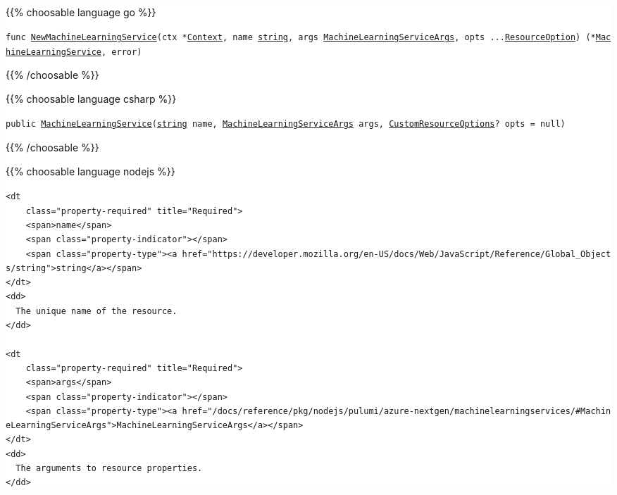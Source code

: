 {{% choosable language go %}}
<div class="highlight"><pre class="chroma"><code class="language-go" data-lang="go"><span class="k">func </span><span class="nx"><a href="https://pkg.go.dev/github.com/pulumi/pulumi-azure-nextgen/sdk/go/azure/machinelearningservices?tab=doc#MachineLearningService">NewMachineLearningService</a></span><span class="p">(</span><span class="nx">ctx</span><span class="p"> *</span><span class="nx"><a href="https://pkg.go.dev/github.com/pulumi/pulumi/sdk/go/pulumi?tab=doc#Context">Context</a></span><span class="p">, </span><span class="nx">name</span><span class="p"> </span><span class="nx"><a href="https://golang.org/pkg/builtin/#string">string</a></span><span class="p">, </span><span class="nx">args</span><span class="p"> </span><span class="nx"><a href="https://pkg.go.dev/github.com/pulumi/pulumi-azure-nextgen/sdk/go/azure/machinelearningservices?tab=doc#MachineLearningServiceArgs">MachineLearningServiceArgs</a></span><span class="p">, </span><span class="nx">opts</span><span class="p"> ...</span><span class="nx"><a href="https://pkg.go.dev/github.com/pulumi/pulumi/sdk/go/pulumi?tab=doc#ResourceOption">ResourceOption</a></span><span class="p">) (*<span class="nx"><a href="https://pkg.go.dev/github.com/pulumi/pulumi-azure-nextgen/sdk/go/azure/machinelearningservices?tab=doc#MachineLearningService">MachineLearningService</a></span>, error)</span></code></pre></div>
{{% /choosable %}}

{{% choosable language csharp %}}
<div class="highlight"><pre class="chroma"><code class="language-csharp" data-lang="csharp"><span class="k">public </span><span class="nx"><a href="/docs/reference/pkg/dotnet/Pulumi.AzureNextGen/Pulumi.AzureNextGen.machinelearningservices.MachineLearningService.html">MachineLearningService</a></span><span class="p">(</span><span class="nx"><a href="https://docs.microsoft.com/en-us/dotnet/csharp/language-reference/builtin-types/built-in-types">string</a></span><span class="p"> </span><span class="nx">name<span class="p">, </span><span class="nx"><a href="/docs/reference/pkg/dotnet/Pulumi.AzureNextGen/Pulumi.AzureNextGen.Machinelearningservices.MachineLearningServiceArgs.html">MachineLearningServiceArgs</a></span><span class="p"> </span><span class="nx">args<span class="p">, </span><span class="nx"><a href="/docs/reference/pkg/dotnet/Pulumi/Pulumi.CustomResourceOptions.html">CustomResourceOptions</a></span><span class="p">? </span><span class="nx">opts = null<span class="p">)</span></code></pre></div>
{{% /choosable %}}

{{% choosable language nodejs %}}

<dl class="resources-properties">
  
    <dt
        class="property-required" title="Required">
        <span>name</span>
        <span class="property-indicator"></span>
        <span class="property-type"><a href="https://developer.mozilla.org/en-US/docs/Web/JavaScript/Reference/Global_Objects/string">string</a></span>
    </dt>
    <dd>
      The unique name of the resource.
    </dd>
  
    <dt
        class="property-required" title="Required">
        <span>args</span>
        <span class="property-indicator"></span>
        <span class="property-type"><a href="/docs/reference/pkg/nodejs/pulumi/azure-nextgen/machinelearningservices/#MachineLearningServiceArgs">MachineLearningServiceArgs</a></span>
    </dt>
    <dd>
      The arguments to resource properties.
    </dd>
  
